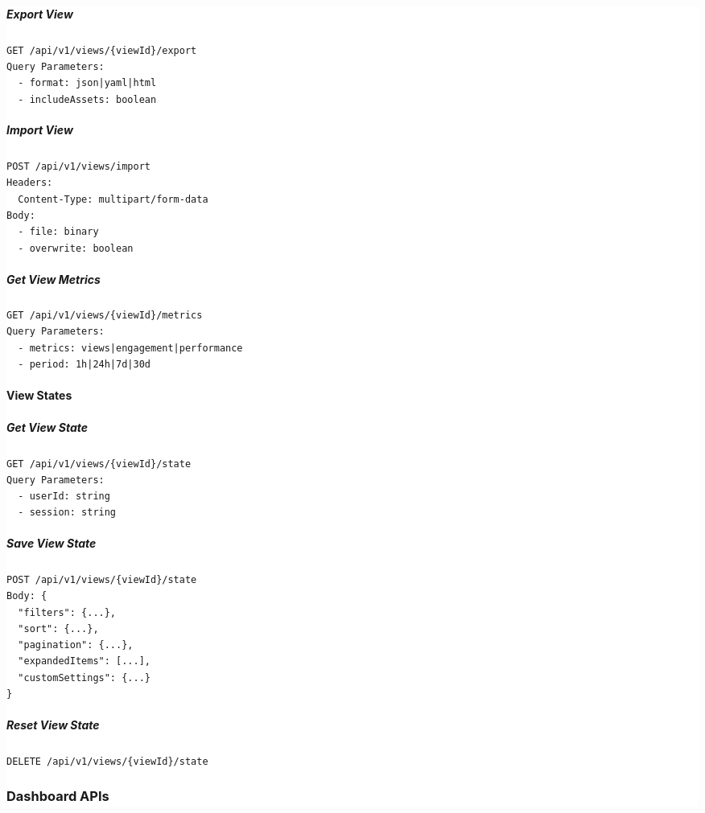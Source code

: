 ##### Export View
```http
GET /api/v1/views/{viewId}/export
Query Parameters:
  - format: json|yaml|html
  - includeAssets: boolean
```

##### Import View
```http
POST /api/v1/views/import
Headers:
  Content-Type: multipart/form-data
Body:
  - file: binary
  - overwrite: boolean
```

##### Get View Metrics
```http
GET /api/v1/views/{viewId}/metrics
Query Parameters:
  - metrics: views|engagement|performance
  - period: 1h|24h|7d|30d
```

#### View States

##### Get View State
```http
GET /api/v1/views/{viewId}/state
Query Parameters:
  - userId: string
  - session: string
```

##### Save View State
```http
POST /api/v1/views/{viewId}/state
Body: {
  "filters": {...},
  "sort": {...},
  "pagination": {...},
  "expandedItems": [...],
  "customSettings": {...}
}
```

##### Reset View State
```http
DELETE /api/v1/views/{viewId}/state
```

### Dashboard APIs
